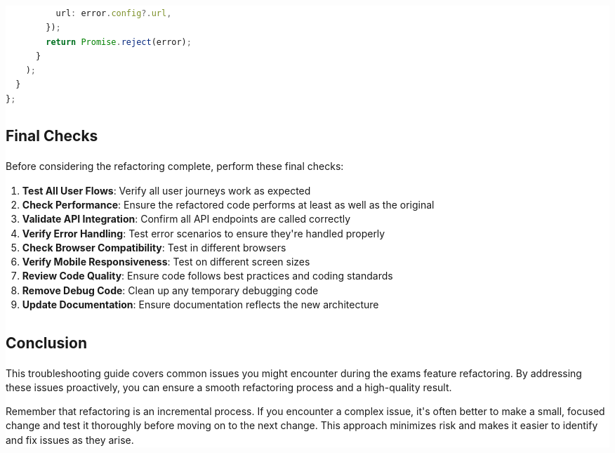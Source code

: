 ```typescript
          url: error.config?.url,
        });
        return Promise.reject(error);
      }
    );
  }
};
```

## Final Checks

Before considering the refactoring complete, perform these final checks:

1. **Test All User Flows**: Verify all user journeys work as expected
2. **Check Performance**: Ensure the refactored code performs at least as well as the original
3. **Validate API Integration**: Confirm all API endpoints are called correctly
4. **Verify Error Handling**: Test error scenarios to ensure they're handled properly
5. **Check Browser Compatibility**: Test in different browsers
6. **Verify Mobile Responsiveness**: Test on different screen sizes
7. **Review Code Quality**: Ensure code follows best practices and coding standards
8. **Remove Debug Code**: Clean up any temporary debugging code
9. **Update Documentation**: Ensure documentation reflects the new architecture

## Conclusion

This troubleshooting guide covers common issues you might encounter during the exams feature refactoring. By addressing these issues proactively, you can ensure a smooth refactoring process and a high-quality result.

Remember that refactoring is an incremental process. If you encounter a complex issue, it's often better to make a small, focused change and test it thoroughly before moving on to the next change. This approach minimizes risk and makes it easier to identify and fix issues as they arise.
